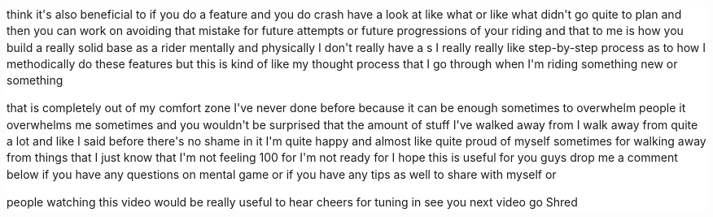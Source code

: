 think it's also beneficial to if you do a feature and you do crash have a look at like what or like what didn't go quite to plan and then you can work on avoiding that mistake for future attempts or future progressions of your riding and that to me is how you build a really solid base as a rider mentally and physically I don't really have a s I really really like step-by-step process as to how I methodically do these features but this is kind of like my thought process that I go through when I'm riding something new or something 

that is completely out of my comfort zone I've never done before because it can be enough sometimes to overwhelm people it overwhelms me sometimes and you wouldn't be surprised that the amount of stuff I've walked away from I walk away from quite a lot and like I said before there's no shame in it I'm quite happy and almost like quite proud of myself sometimes for walking away from things that I just know that I'm not feeling 100 for I'm not ready for I hope this is useful for you guys drop me a comment below if you have any questions on mental game or if you have any tips as well to share with myself or 

people watching this video would be really useful to hear cheers for tuning in see you next video go Shred
